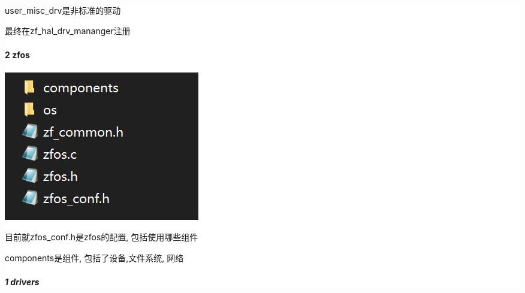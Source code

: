 user_misc_drv是非标准的驱动

最终在zf_hal_drv_mananger注册



#### 2 zfos

![image-20211224211616045](img/image-20211224211616045.png)

目前就zfos_conf.h是zfos的配置, 包括使用哪些组件 

components是组件, 包括了设备,文件系统, 网络

##### 1 drivers


